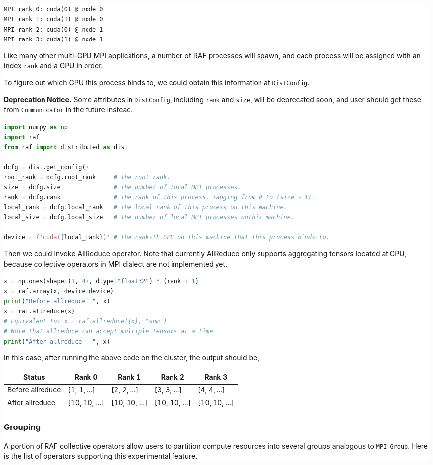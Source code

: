 ```
MPI rank 0: cuda(0) @ node 0
MPI rank 1: cuda(1) @ node 0
MPI rank 2: cuda(0) @ node 1
MPI rank 3: cuda(1) @ node 1
```

Like many other multi-GPU MPI applications, a number of RAF processes will spawn, and each process will be assigned with an index `rank` and a GPU in order.

To figure out which GPU this process binds to, we could obtain this information at `DistConfig`.

**Deprecation Notice.** Some attributes in `DistConfig`, including `rank` and `size`, will be deprecated soon, and user should get these from `Communicator` in the future instead.


``` python
import numpy as np
import raf
from raf import distributed as dist

dcfg = dist.get_config()
root_rank = dcfg.root_rank     # The root rank.
size = dcfg.size               # The number of total MPI processes.
rank = dcfg.rank               # The rank of this process, ranging from 0 to (size - 1).
local_rank = dcfg.local_rank   # The local rank of this process on this machine.
local_size = dcfg.local_size   # The number of local MPI processes onthis machine.

device = f'cuda({local_rank})' # the rank-th GPU on this machine that this process binds to.
```

Then we could invoke AllReduce operator. Note that currently AllReduce only supports aggregating tensors located at GPU, because collective operators in MPI dialect are not implemented yet.

``` python
x = np.ones(shape=(1, 4), dtype="float32") * (rank + 1)
x = raf.array(x, device=device)
print("Before allreduce: ", x)
x = raf.allreduce(x)
# Equivalent to: x = raf.allreduce([x], "sum")
# Note that allreduce can accept multiple tensors at a time
print("After allreduce : ", x)
```

In this case, after running the above code on the cluster, the output should be,

| Status | Rank 0 | Rank 1 | Rank 2 | Rank 3 |
| ---    | ---    | ---    | ---    | ---    |
| Before allreduce | [1, 1, ...] | [2, 2, ...] | [3, 3, ...] | [4, 4, ...] |
| After allreduce | [10, 10, ...] | [10, 10, ...] | [10, 10, ...] | [10, 10, ...] |

### Grouping

A portion of RAF collective operators allow users to partition compute resources into several groups analogous to `MPI_Group`. Here is the list of operators supporting this experimental feature.
